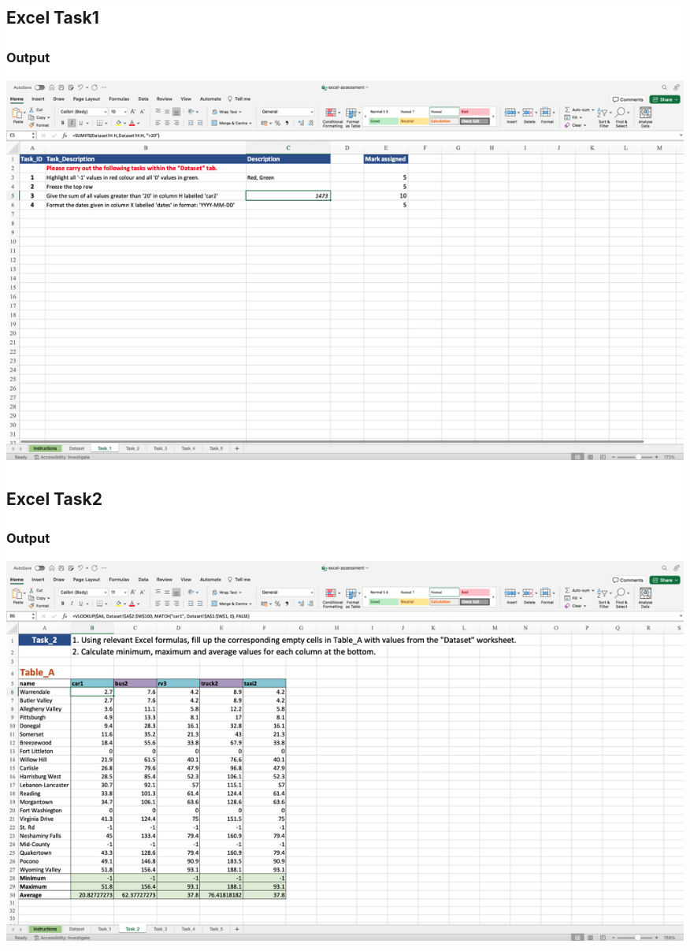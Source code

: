 
 ## Excel Task1 
  ### Output
  ![op2](readme_task_images/excel-assignment-task1.png)

 ## Excel Task2 
   ### Output
  ![op3](readme_task_images/excel-assignment-task2.png)
